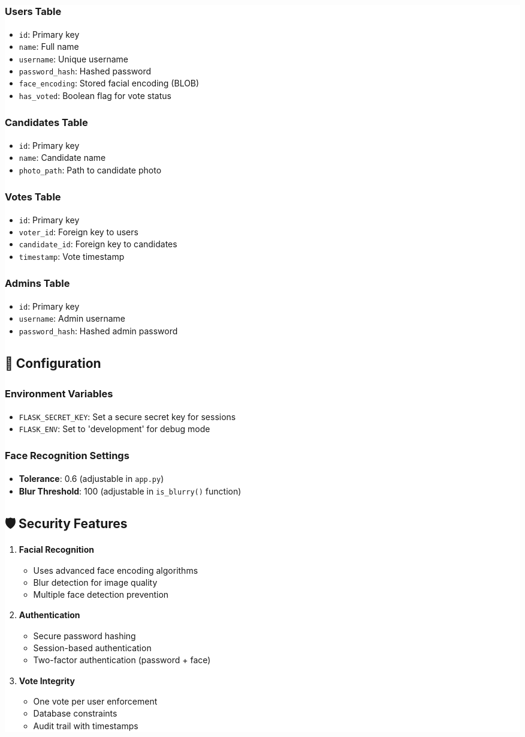 ### Users Table
- `id`: Primary key
- `name`: Full name
- `username`: Unique username
- `password_hash`: Hashed password
- `face_encoding`: Stored facial encoding (BLOB)
- `has_voted`: Boolean flag for vote status

### Candidates Table
- `id`: Primary key
- `name`: Candidate name
- `photo_path`: Path to candidate photo

### Votes Table
- `id`: Primary key
- `voter_id`: Foreign key to users
- `candidate_id`: Foreign key to candidates
- `timestamp`: Vote timestamp

### Admins Table
- `id`: Primary key
- `username`: Admin username
- `password_hash`: Hashed admin password

## 🔧 Configuration

### Environment Variables
- `FLASK_SECRET_KEY`: Set a secure secret key for sessions
- `FLASK_ENV`: Set to 'development' for debug mode

### Face Recognition Settings
- **Tolerance**: 0.6 (adjustable in `app.py`)
- **Blur Threshold**: 100 (adjustable in `is_blurry()` function)

## 🛡️ Security Features

1. **Facial Recognition**
   - Uses advanced face encoding algorithms
   - Blur detection for image quality
   - Multiple face detection prevention

2. **Authentication**
   - Secure password hashing
   - Session-based authentication
   - Two-factor authentication (password + face)

3. **Vote Integrity**
   - One vote per user enforcement
   - Database constraints
   - Audit trail with timestamps
